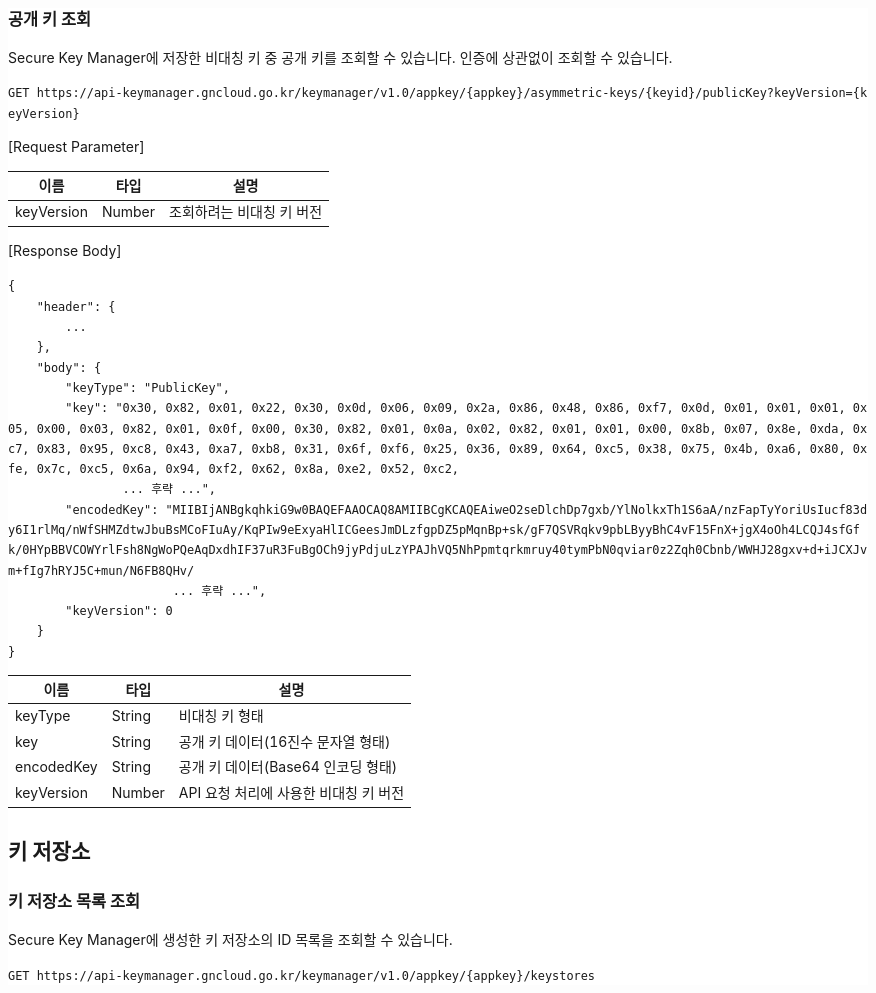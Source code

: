 ### 공개 키 조회

Secure Key Manager에 저장한 비대칭 키 중 공개 키를 조회할 수 있습니다.
인증에 상관없이 조회할 수 있습니다.

```text
GET https://api-keymanager.gncloud.go.kr/keymanager/v1.0/appkey/{appkey}/asymmetric-keys/{keyid}/publicKey?keyVersion={keyVersion}
```

[Request Parameter]

| 이름 | 타입 | 설명 |
|---|---|---|
| keyVersion | Number | 조회하려는 비대칭 키 버전 |

[Response Body]
```
{
    "header": {
        ...
    },
    "body": {
        "keyType": "PublicKey",
        "key": "0x30, 0x82, 0x01, 0x22, 0x30, 0x0d, 0x06, 0x09, 0x2a, 0x86, 0x48, 0x86, 0xf7, 0x0d, 0x01, 0x01, 0x01, 0x05, 0x00, 0x03, 0x82, 0x01, 0x0f, 0x00, 0x30, 0x82, 0x01, 0x0a, 0x02, 0x82, 0x01, 0x01, 0x00, 0x8b, 0x07, 0x8e, 0xda, 0xc7, 0x83, 0x95, 0xc8, 0x43, 0xa7, 0xb8, 0x31, 0x6f, 0xf6, 0x25, 0x36, 0x89, 0x64, 0xc5, 0x38, 0x75, 0x4b, 0xa6, 0x80, 0xfe, 0x7c, 0xc5, 0x6a, 0x94, 0xf2, 0x62, 0x8a, 0xe2, 0x52, 0xc2,
                ... 후략 ...",
        "encodedKey": "MIIBIjANBgkqhkiG9w0BAQEFAAOCAQ8AMIIBCgKCAQEAiweO2seDlchDp7gxb/YlNolkxTh1S6aA/nzFapTyYoriUsIucf83dy6I1rlMq/nWfSHMZdtwJbuBsMCoFIuAy/KqPIw9eExyaHlICGeesJmDLzfgpDZ5pMqnBp+sk/gF7QSVRqkv9pbLByyBhC4vF15FnX+jgX4oOh4LCQJ4sfGfk/0HYpBBVCOWYrlFsh8NgWoPQeAqDxdhIF37uR3FuBgOCh9jyPdjuLzYPAJhVQ5NhPpmtqrkmruy40tymPbN0qviar0z2Zqh0Cbnb/WWHJ28gxv+d+iJCXJvm+fIg7hRYJ5C+mun/N6FB8QHv/
                       ... 후략 ...",
        "keyVersion": 0
    }
}
```
| 이름 | 타입 | 설명 |
|---|---|---|
| keyType | String | 비대칭 키 형태 |
| key | String | 공개 키 데이터(16진수 문자열 형태) |
| encodedKey | String | 공개 키 데이터(Base64 인코딩 형태) |
| keyVersion | Number | API 요청 처리에 사용한 비대칭 키 버전 |

## 키 저장소

### 키 저장소 목록 조회
Secure Key Manager에 생성한 키 저장소의 ID 목록을 조회할 수 있습니다.
```text
GET https://api-keymanager.gncloud.go.kr/keymanager/v1.0/appkey/{appkey}/keystores
```
